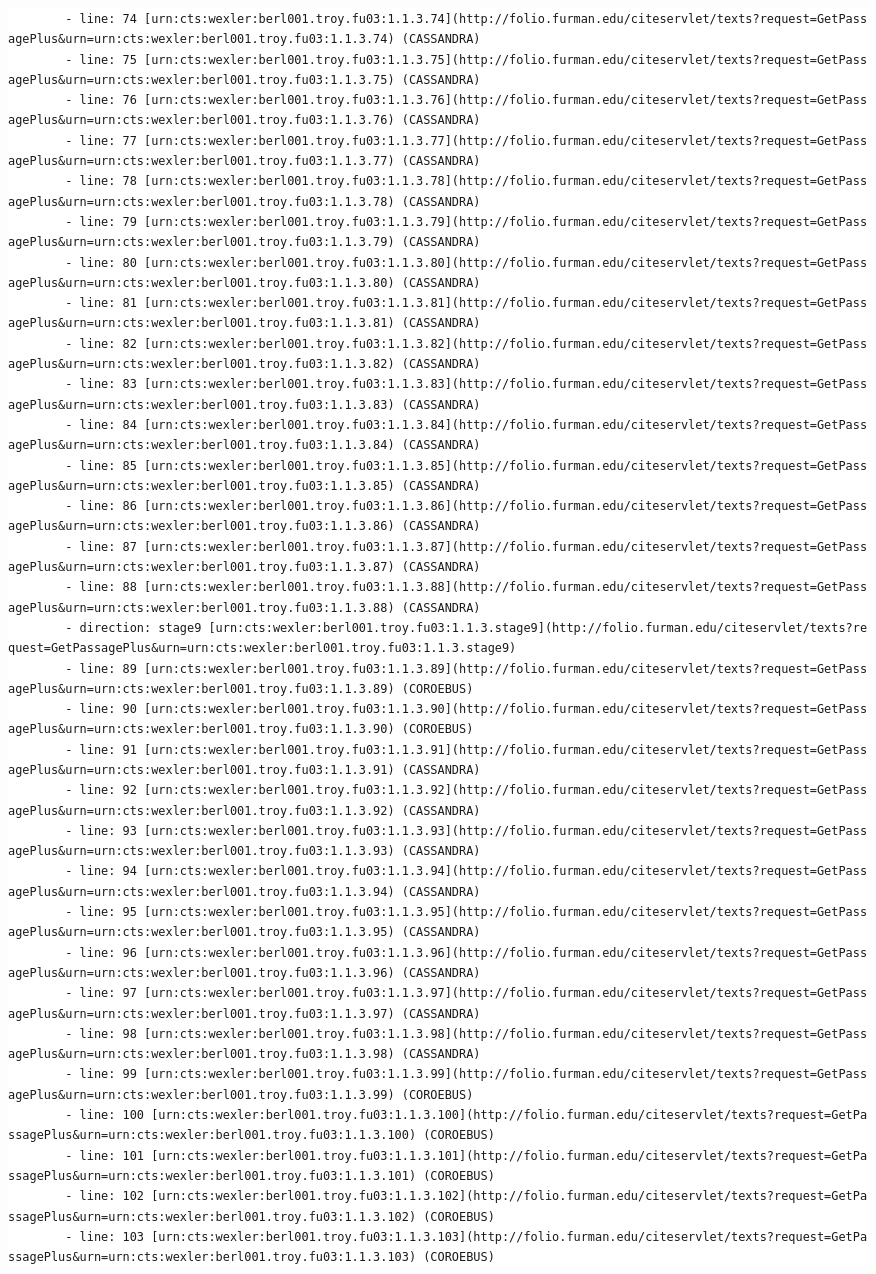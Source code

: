             - line: 74 [urn:cts:wexler:berl001.troy.fu03:1.1.3.74](http://folio.furman.edu/citeservlet/texts?request=GetPassagePlus&urn=urn:cts:wexler:berl001.troy.fu03:1.1.3.74) (CASSANDRA)
            - line: 75 [urn:cts:wexler:berl001.troy.fu03:1.1.3.75](http://folio.furman.edu/citeservlet/texts?request=GetPassagePlus&urn=urn:cts:wexler:berl001.troy.fu03:1.1.3.75) (CASSANDRA)
            - line: 76 [urn:cts:wexler:berl001.troy.fu03:1.1.3.76](http://folio.furman.edu/citeservlet/texts?request=GetPassagePlus&urn=urn:cts:wexler:berl001.troy.fu03:1.1.3.76) (CASSANDRA)
            - line: 77 [urn:cts:wexler:berl001.troy.fu03:1.1.3.77](http://folio.furman.edu/citeservlet/texts?request=GetPassagePlus&urn=urn:cts:wexler:berl001.troy.fu03:1.1.3.77) (CASSANDRA)
            - line: 78 [urn:cts:wexler:berl001.troy.fu03:1.1.3.78](http://folio.furman.edu/citeservlet/texts?request=GetPassagePlus&urn=urn:cts:wexler:berl001.troy.fu03:1.1.3.78) (CASSANDRA)
            - line: 79 [urn:cts:wexler:berl001.troy.fu03:1.1.3.79](http://folio.furman.edu/citeservlet/texts?request=GetPassagePlus&urn=urn:cts:wexler:berl001.troy.fu03:1.1.3.79) (CASSANDRA)
            - line: 80 [urn:cts:wexler:berl001.troy.fu03:1.1.3.80](http://folio.furman.edu/citeservlet/texts?request=GetPassagePlus&urn=urn:cts:wexler:berl001.troy.fu03:1.1.3.80) (CASSANDRA)
            - line: 81 [urn:cts:wexler:berl001.troy.fu03:1.1.3.81](http://folio.furman.edu/citeservlet/texts?request=GetPassagePlus&urn=urn:cts:wexler:berl001.troy.fu03:1.1.3.81) (CASSANDRA)
            - line: 82 [urn:cts:wexler:berl001.troy.fu03:1.1.3.82](http://folio.furman.edu/citeservlet/texts?request=GetPassagePlus&urn=urn:cts:wexler:berl001.troy.fu03:1.1.3.82) (CASSANDRA)
            - line: 83 [urn:cts:wexler:berl001.troy.fu03:1.1.3.83](http://folio.furman.edu/citeservlet/texts?request=GetPassagePlus&urn=urn:cts:wexler:berl001.troy.fu03:1.1.3.83) (CASSANDRA)
            - line: 84 [urn:cts:wexler:berl001.troy.fu03:1.1.3.84](http://folio.furman.edu/citeservlet/texts?request=GetPassagePlus&urn=urn:cts:wexler:berl001.troy.fu03:1.1.3.84) (CASSANDRA)
            - line: 85 [urn:cts:wexler:berl001.troy.fu03:1.1.3.85](http://folio.furman.edu/citeservlet/texts?request=GetPassagePlus&urn=urn:cts:wexler:berl001.troy.fu03:1.1.3.85) (CASSANDRA)
            - line: 86 [urn:cts:wexler:berl001.troy.fu03:1.1.3.86](http://folio.furman.edu/citeservlet/texts?request=GetPassagePlus&urn=urn:cts:wexler:berl001.troy.fu03:1.1.3.86) (CASSANDRA)
            - line: 87 [urn:cts:wexler:berl001.troy.fu03:1.1.3.87](http://folio.furman.edu/citeservlet/texts?request=GetPassagePlus&urn=urn:cts:wexler:berl001.troy.fu03:1.1.3.87) (CASSANDRA)
            - line: 88 [urn:cts:wexler:berl001.troy.fu03:1.1.3.88](http://folio.furman.edu/citeservlet/texts?request=GetPassagePlus&urn=urn:cts:wexler:berl001.troy.fu03:1.1.3.88) (CASSANDRA)
            - direction: stage9 [urn:cts:wexler:berl001.troy.fu03:1.1.3.stage9](http://folio.furman.edu/citeservlet/texts?request=GetPassagePlus&urn=urn:cts:wexler:berl001.troy.fu03:1.1.3.stage9) 
            - line: 89 [urn:cts:wexler:berl001.troy.fu03:1.1.3.89](http://folio.furman.edu/citeservlet/texts?request=GetPassagePlus&urn=urn:cts:wexler:berl001.troy.fu03:1.1.3.89) (COROEBUS)
            - line: 90 [urn:cts:wexler:berl001.troy.fu03:1.1.3.90](http://folio.furman.edu/citeservlet/texts?request=GetPassagePlus&urn=urn:cts:wexler:berl001.troy.fu03:1.1.3.90) (COROEBUS)
            - line: 91 [urn:cts:wexler:berl001.troy.fu03:1.1.3.91](http://folio.furman.edu/citeservlet/texts?request=GetPassagePlus&urn=urn:cts:wexler:berl001.troy.fu03:1.1.3.91) (CASSANDRA)
            - line: 92 [urn:cts:wexler:berl001.troy.fu03:1.1.3.92](http://folio.furman.edu/citeservlet/texts?request=GetPassagePlus&urn=urn:cts:wexler:berl001.troy.fu03:1.1.3.92) (CASSANDRA)
            - line: 93 [urn:cts:wexler:berl001.troy.fu03:1.1.3.93](http://folio.furman.edu/citeservlet/texts?request=GetPassagePlus&urn=urn:cts:wexler:berl001.troy.fu03:1.1.3.93) (CASSANDRA)
            - line: 94 [urn:cts:wexler:berl001.troy.fu03:1.1.3.94](http://folio.furman.edu/citeservlet/texts?request=GetPassagePlus&urn=urn:cts:wexler:berl001.troy.fu03:1.1.3.94) (CASSANDRA)
            - line: 95 [urn:cts:wexler:berl001.troy.fu03:1.1.3.95](http://folio.furman.edu/citeservlet/texts?request=GetPassagePlus&urn=urn:cts:wexler:berl001.troy.fu03:1.1.3.95) (CASSANDRA)
            - line: 96 [urn:cts:wexler:berl001.troy.fu03:1.1.3.96](http://folio.furman.edu/citeservlet/texts?request=GetPassagePlus&urn=urn:cts:wexler:berl001.troy.fu03:1.1.3.96) (CASSANDRA)
            - line: 97 [urn:cts:wexler:berl001.troy.fu03:1.1.3.97](http://folio.furman.edu/citeservlet/texts?request=GetPassagePlus&urn=urn:cts:wexler:berl001.troy.fu03:1.1.3.97) (CASSANDRA)
            - line: 98 [urn:cts:wexler:berl001.troy.fu03:1.1.3.98](http://folio.furman.edu/citeservlet/texts?request=GetPassagePlus&urn=urn:cts:wexler:berl001.troy.fu03:1.1.3.98) (CASSANDRA)
            - line: 99 [urn:cts:wexler:berl001.troy.fu03:1.1.3.99](http://folio.furman.edu/citeservlet/texts?request=GetPassagePlus&urn=urn:cts:wexler:berl001.troy.fu03:1.1.3.99) (COROEBUS)
            - line: 100 [urn:cts:wexler:berl001.troy.fu03:1.1.3.100](http://folio.furman.edu/citeservlet/texts?request=GetPassagePlus&urn=urn:cts:wexler:berl001.troy.fu03:1.1.3.100) (COROEBUS)
            - line: 101 [urn:cts:wexler:berl001.troy.fu03:1.1.3.101](http://folio.furman.edu/citeservlet/texts?request=GetPassagePlus&urn=urn:cts:wexler:berl001.troy.fu03:1.1.3.101) (COROEBUS)
            - line: 102 [urn:cts:wexler:berl001.troy.fu03:1.1.3.102](http://folio.furman.edu/citeservlet/texts?request=GetPassagePlus&urn=urn:cts:wexler:berl001.troy.fu03:1.1.3.102) (COROEBUS)
            - line: 103 [urn:cts:wexler:berl001.troy.fu03:1.1.3.103](http://folio.furman.edu/citeservlet/texts?request=GetPassagePlus&urn=urn:cts:wexler:berl001.troy.fu03:1.1.3.103) (COROEBUS)